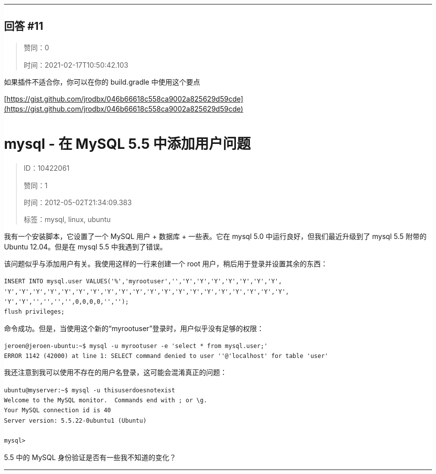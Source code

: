 * * *

## 回答 #11

> 赞同：0
> 
> 时间：2021-02-17T10:50:42.103

如果插件不适合你，你可以在你的 build.gradle 中使用这个要点

[https://gist.github.com/jrodbx/046b66618c558ca9002a825629d59cde](https://gist.github.com/jrodbx/046b66618c558ca9002a825629d59cde)

# mysql - 在 MySQL 5.5 中添加用户问题

> ID：10422061
> 
> 赞同：1
> 
> 时间：2012-05-02T21:34:09.383
> 
> 标签：mysql, linux, ubuntu

我有一个安装脚本，它设置了一个 MySQL 用户 + 数据库 + 一些表。它在 mysql 5.0 中运行良好，但我们最近升级到了 mysql 5.5 附带的 Ubuntu 12.04。但是在 mysql 5.5 中我遇到了错误。

该问题似乎与添加用户有关。我使用这样的一行来创建一个 root 用户，稍后用于登录并设置其余的东西：

```
INSERT INTO mysql.user VALUES('%','myrootuser','','Y','Y','Y','Y','Y','Y','Y',
'Y','Y','Y','Y','Y','Y','Y','Y','Y','Y','Y','Y','Y','Y','Y','Y','Y','Y','Y','Y',
'Y','Y','','','','',0,0,0,0,'','');
flush privileges; 
```

命令成功。但是，当使用这个新的“myrootuser”登录时，用户似乎没有足够的权限：

```
jeroen@jeroen-ubuntu:~$ mysql -u myrootuser -e 'select * from mysql.user;'
ERROR 1142 (42000) at line 1: SELECT command denied to user ''@'localhost' for table 'user' 
```

我还注意到我可以使用不存在的用户名登录，这可能会混淆真正的问题：

```
ubuntu@myserver:~$ mysql -u thisuserdoesnotexist
Welcome to the MySQL monitor.  Commands end with ; or \g.
Your MySQL connection id is 40
Server version: 5.5.22-0ubuntu1 (Ubuntu)

mysql> 
```

5.5 中的 MySQL 身份验证是否有一些我不知道的变化？

* * *
